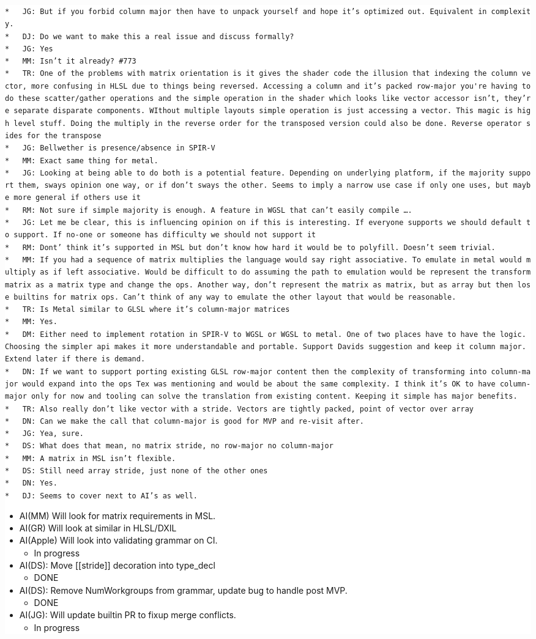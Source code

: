     *   JG: But if you forbid column major then have to unpack yourself and hope it’s optimized out. Equivalent in complexity.
    *   DJ: Do we want to make this a real issue and discuss formally?
    *   JG: Yes
    *   MM: Isn’t it already? #773
    *   TR: One of the problems with matrix orientation is it gives the shader code the illusion that indexing the column vector, more confusing in HLSL due to things being reversed. Accessing a column and it’s packed row-major you're having to do these scatter/gather operations and the simple operation in the shader which looks like vector accessor isn’t, they’re separate disparate components. WIthout multiple layouts simple operation is just accessing a vector. This magic is high level stuff. Doing the multiply in the reverse order for the transposed version could also be done. Reverse operator sides for the transpose
    *   JG: Bellwether is presence/absence in SPIR-V
    *   MM: Exact same thing for metal.
    *   JG: Looking at being able to do both is a potential feature. Depending on underlying platform, if the majority support them, sways opinion one way, or if don’t sways the other. Seems to imply a narrow use case if only one uses, but maybe more general if others use it
    *   RM: Not sure if simple majority is enough. A feature in WGSL that can’t easily compile ….
    *   JG: Let me be clear, this is influencing opinion on if this is interesting. If everyone supports we should default to support. If no-one or someone has difficulty we should not support it
    *   RM: Dont’ think it’s supported in MSL but don’t know how hard it would be to polyfill. Doesn’t seem trivial.
    *   MM: If you had a sequence of matrix multiplies the language would say right associative. To emulate in metal would multiply as if left associative. Would be difficult to do assuming the path to emulation would be represent the transform matrix as a matrix type and change the ops. Another way, don’t represent the matrix as matrix, but as array but then lose builtins for matrix ops. Can’t think of any way to emulate the other layout that would be reasonable.
    *   TR: Is Metal similar to GLSL where it’s column-major matrices
    *   MM: Yes.
    *   DM: Either need to implement rotation in SPIR-V to WGSL or WGSL to metal. One of two places have to have the logic. Choosing the simpler api makes it more understandable and portable. Support Davids suggestion and keep it column major. Extend later if there is demand.
    *   DN: If we want to support porting existing GLSL row-major content then the complexity of transforming into column-major would expand into the ops Tex was mentioning and would be about the same complexity. I think it’s OK to have column-major only for now and tooling can solve the translation from existing content. Keeping it simple has major benefits.
    *   TR: Also really don’t like vector with a stride. Vectors are tightly packed, point of vector over array
    *   DN: Can we make the call that column-major is good for MVP and re-visit after.
    *   JG: Yea, sure.
    *   DS: What does that mean, no matrix stride, no row-major no column-major
    *   MM: A matrix in MSL isn’t flexible.
    *   DS: Still need array stride, just none of the other ones
    *   DN: Yes.
    *   DJ: Seems to cover next to AI’s as well.
*   AI(MM) Will look for matrix requirements in MSL.
*   AI(GR) Will look at similar in HLSL/DXIL
*   AI(Apple) Will look into validating grammar on CI.
    *   In progress
*   AI(DS):  Move [[stride]] decoration into type_decl 
    *   DONE
*   AI(DS): Remove NumWorkgroups from grammar, update bug to handle post MVP. 
    *   DONE
*   AI(JG): Will update builtin PR to fixup merge conflicts.
    *   In progress
